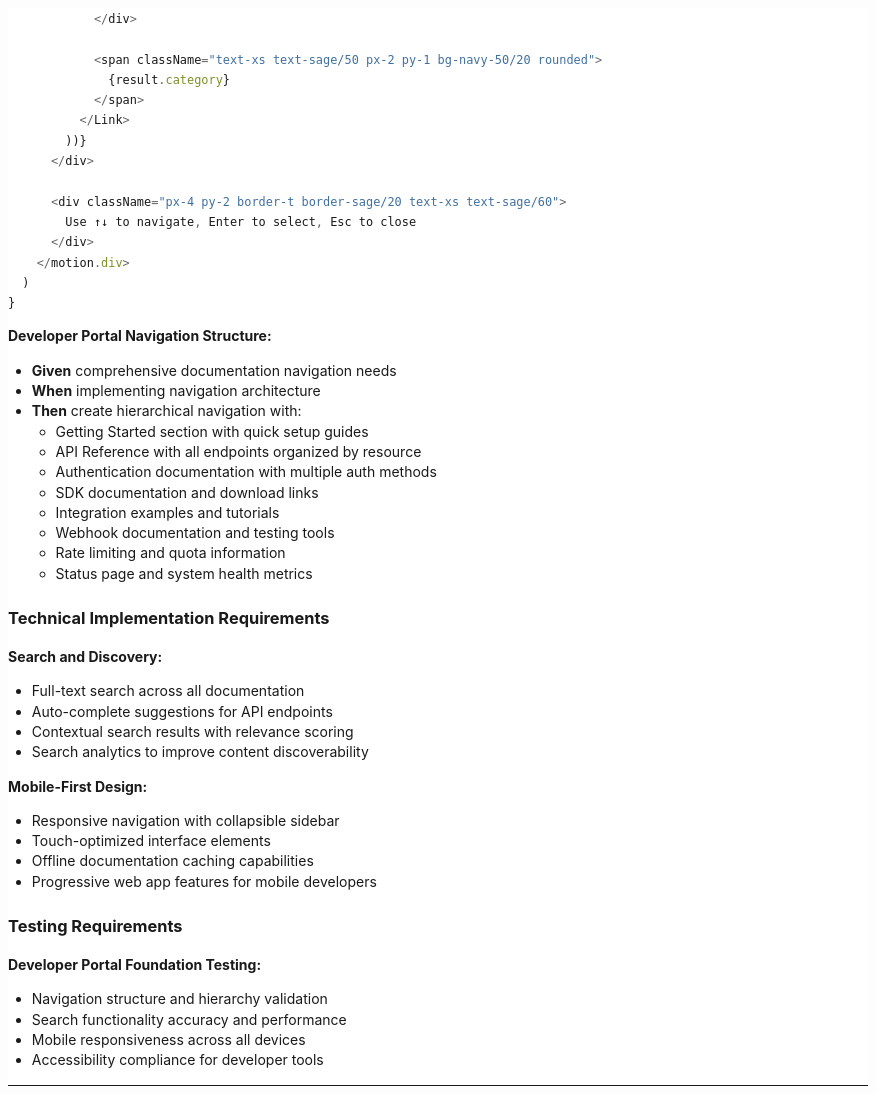 ```typescript
            </div>
            
            <span className="text-xs text-sage/50 px-2 py-1 bg-navy-50/20 rounded">
              {result.category}
            </span>
          </Link>
        ))}
      </div>
      
      <div className="px-4 py-2 border-t border-sage/20 text-xs text-sage/60">
        Use ↑↓ to navigate, Enter to select, Esc to close
      </div>
    </motion.div>
  )
}
```

**Developer Portal Navigation Structure:**
- **Given** comprehensive documentation navigation needs
- **When** implementing navigation architecture
- **Then** create hierarchical navigation with:
  - Getting Started section with quick setup guides
  - API Reference with all endpoints organized by resource
  - Authentication documentation with multiple auth methods
  - SDK documentation and download links
  - Integration examples and tutorials
  - Webhook documentation and testing tools
  - Rate limiting and quota information
  - Status page and system health metrics

### Technical Implementation Requirements

**Search and Discovery:**
- Full-text search across all documentation
- Auto-complete suggestions for API endpoints
- Contextual search results with relevance scoring
- Search analytics to improve content discoverability

**Mobile-First Design:**
- Responsive navigation with collapsible sidebar
- Touch-optimized interface elements
- Offline documentation caching capabilities
- Progressive web app features for mobile developers

### Testing Requirements

**Developer Portal Foundation Testing:**
- Navigation structure and hierarchy validation
- Search functionality accuracy and performance
- Mobile responsiveness across all devices
- Accessibility compliance for developer tools

---